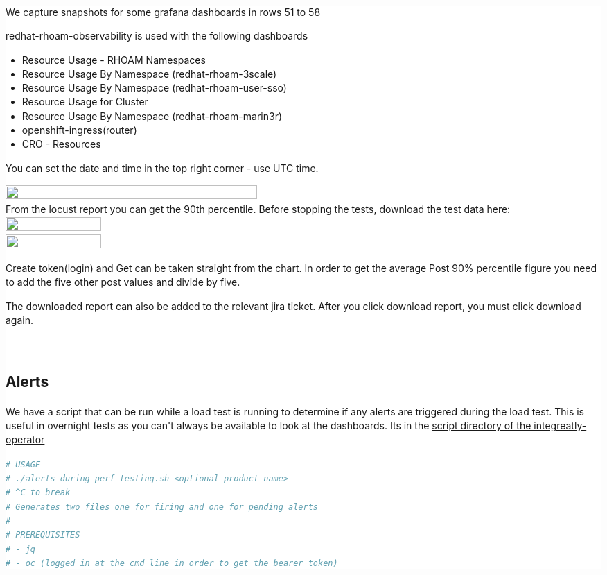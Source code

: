
We capture snapshots for some grafana dashboards in rows 51 to 58

redhat-rhoam-observability is used with the following dashboards


* Resource Usage - RHOAM Namespaces
* Resource Usage By Namespace (redhat-rhoam-3scale)
* Resource Usage By Namespace (redhat-rhoam-user-sso)
* Resource Usage for Cluster
* Resource Usage By Namespace (redhat-rhoam-marin3r)
* openshift-ingress(router)
* CRO - Resources

You can set the date and time in the top right corner - use UTC time.


<img src="images/grafana-set-date-and-time.png" width="65%" height="65%">


<br>
From the locust report you can get the 90th percentile. Before stopping the tests, download the test data here:

<img src="images/locust-download-data.png" width="40%" height="40%">

<br> 

<img src="images/locust-statistics.png" width="40%" height="40%">



Create token(login) and Get can be taken straight from the chart. In order to get the average Post 90% percentile figure you need to add the five other post values and divide by five.

The downloaded report can also be added to the relevant jira ticket. After you click download report, you must click download again.

<br>

## Alerts

We have a script that can be run while a load test is running to determine if any alerts are triggered during the load test. This is useful in overnight tests as you can't always be available to look at the dashboards. Its in the [script directory of the integreatly-operator](https://github.com/integr8ly/integreatly-operator/blob/master/scripts/alerts-during-perf-testing.sh)

```bash
# USAGE
# ./alerts-during-perf-testing.sh <optional product-name>
# ^C to break
# Generates two files one for firing and one for pending alerts
#
# PREREQUISITES
# - jq
# - oc (logged in at the cmd line in order to get the bearer token)
```

